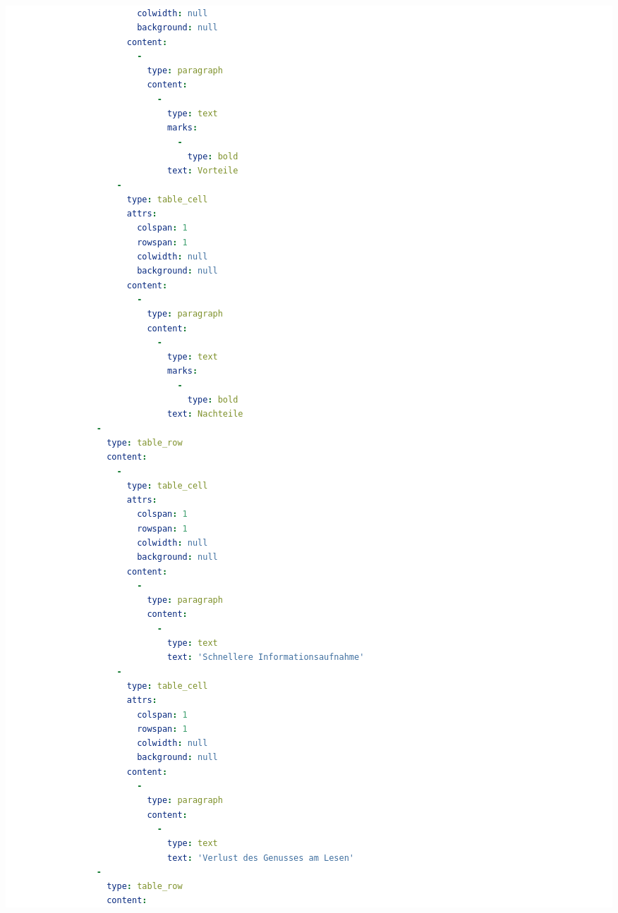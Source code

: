 ```yaml
                          colwidth: null
                          background: null
                        content:
                          -
                            type: paragraph
                            content:
                              -
                                type: text
                                marks:
                                  -
                                    type: bold
                                text: Vorteile
                      -
                        type: table_cell
                        attrs:
                          colspan: 1
                          rowspan: 1
                          colwidth: null
                          background: null
                        content:
                          -
                            type: paragraph
                            content:
                              -
                                type: text
                                marks:
                                  -
                                    type: bold
                                text: Nachteile
                  -
                    type: table_row
                    content:
                      -
                        type: table_cell
                        attrs:
                          colspan: 1
                          rowspan: 1
                          colwidth: null
                          background: null
                        content:
                          -
                            type: paragraph
                            content:
                              -
                                type: text
                                text: 'Schnellere Informationsaufnahme'
                      -
                        type: table_cell
                        attrs:
                          colspan: 1
                          rowspan: 1
                          colwidth: null
                          background: null
                        content:
                          -
                            type: paragraph
                            content:
                              -
                                type: text
                                text: 'Verlust des Genusses am Lesen'
                  -
                    type: table_row
                    content:
```